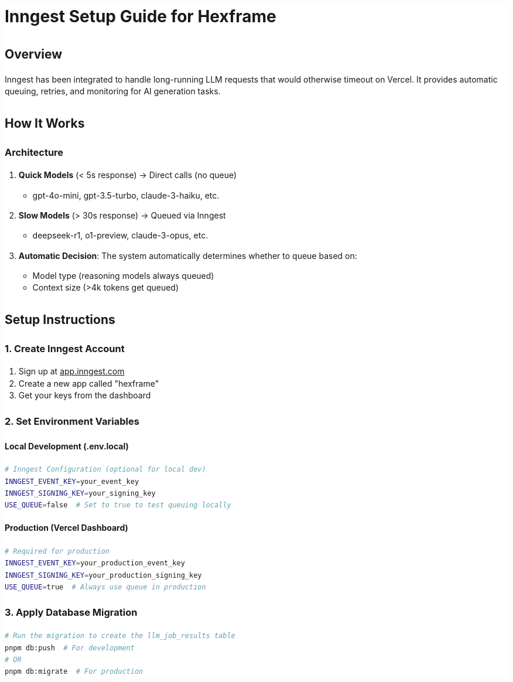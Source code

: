 # Inngest Setup Guide for Hexframe

## Overview
Inngest has been integrated to handle long-running LLM requests that would otherwise timeout on Vercel. It provides automatic queuing, retries, and monitoring for AI generation tasks.

## How It Works

### Architecture
1. **Quick Models** (< 5s response) → Direct calls (no queue)
   - gpt-4o-mini, gpt-3.5-turbo, claude-3-haiku, etc.

2. **Slow Models** (> 30s response) → Queued via Inngest
   - deepseek-r1, o1-preview, claude-3-opus, etc.

3. **Automatic Decision**: The system automatically determines whether to queue based on:
   - Model type (reasoning models always queued)
   - Context size (>4k tokens get queued)

## Setup Instructions

### 1. Create Inngest Account
1. Sign up at [app.inngest.com](https://app.inngest.com)
2. Create a new app called "hexframe"
3. Get your keys from the dashboard

### 2. Set Environment Variables

#### Local Development (.env.local)
```bash
# Inngest Configuration (optional for local dev)
INNGEST_EVENT_KEY=your_event_key
INNGEST_SIGNING_KEY=your_signing_key
USE_QUEUE=false  # Set to true to test queuing locally
```

#### Production (Vercel Dashboard)
```bash
# Required for production
INNGEST_EVENT_KEY=your_production_event_key
INNGEST_SIGNING_KEY=your_production_signing_key
USE_QUEUE=true  # Always use queue in production
```

### 3. Apply Database Migration
```bash
# Run the migration to create the llm_job_results table
pnpm db:push  # For development
# OR
pnpm db:migrate  # For production
```
